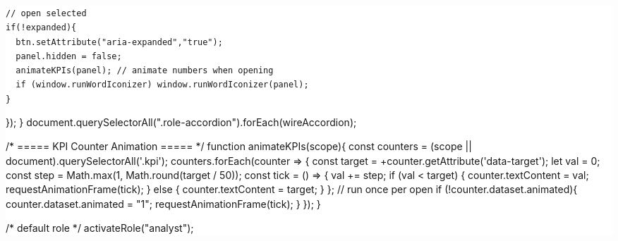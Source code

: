     // open selected
    if(!expanded){
      btn.setAttribute("aria-expanded","true");
      panel.hidden = false;
      animateKPIs(panel); // animate numbers when opening
      if (window.runWordIconizer) window.runWordIconizer(panel);
    }
  });
}
document.querySelectorAll(".role-accordion").forEach(wireAccordion);

/* ===== KPI Counter Animation ===== */
function animateKPIs(scope){
  const counters = (scope || document).querySelectorAll('.kpi');
  counters.forEach(counter => {
    const target = +counter.getAttribute('data-target');
    let val = 0;
    const step = Math.max(1, Math.round(target / 50));
    const tick = () => {
      val += step;
      if (val < target) {
        counter.textContent = val;
        requestAnimationFrame(tick);
      } else {
        counter.textContent = target;
      }
    };
    // run once per open
    if (!counter.dataset.animated){
      counter.dataset.animated = "1";
      requestAnimationFrame(tick);
    }
  });
}

/* default role */
activateRole("analyst");
</script>

<style>
/* ===== Page Hero ===== */
.impacts-hero{
  background: linear-gradient(135deg,#0b4dbf,#1182d6);
  color:#fff; border-radius:12px; margin:0 0 1rem 0;
}
.impacts-hero__inner{
  padding:2rem 1.25rem; text-align:center; max-width:980px; margin:0 auto;
}
.impacts-hero h1{ margin:.2rem 0 .6rem; font-size:2rem; line-height:1.2 }
.impacts-hero p{ margin:0; opacity:.95 }

/* ===== Reuse your layout; add minimal namespaced polish ===== */
.role-gallery.impacts{ align-items:start }
.role-menu{ position:sticky; top:1rem; align-self:start }
